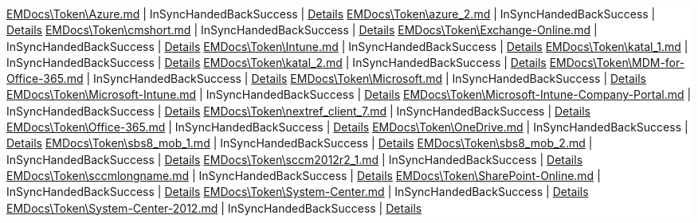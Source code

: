  [EMDocs\Token\Azure.md](https://github.com/Microsoft/EMDocs-pr/blob/3fdf6bb63a581a4602819485c82dd3789c0b4eeb/EMDocs/Token/Azure.md) | InSyncHandedBackSuccess | [Details](#8c168dcf0f5cc49c49de658a16650db0f93832c0340)
 [EMDocs\Token\azure_2.md](https://github.com/Microsoft/EMDocs-pr/blob/7188a091b71f192b148493beaba95e276cd93db1/EMDocs/Token/azure_2.md) | InSyncHandedBackSuccess | [Details](#8c168dcf0f5cc49c49de658a16650db0f93832c0341)
 [EMDocs\Token\cmshort.md](https://github.com/Microsoft/EMDocs-pr/blob/3fdf6bb63a581a4602819485c82dd3789c0b4eeb/EMDocs/Token/cmshort.md) | InSyncHandedBackSuccess | [Details](#d71edd347bbd5ea3371e35b5e890fc07b8843504342)
 [EMDocs\Token\Exchange-Online.md](https://github.com/Microsoft/EMDocs-pr/blob/3fdf6bb63a581a4602819485c82dd3789c0b4eeb/EMDocs/Token/Exchange-Online.md) | InSyncHandedBackSuccess | [Details](#95240fe3663a8528d52f509601141f5651e66f82346)
 [EMDocs\Token\Intune.md](https://github.com/Microsoft/EMDocs-pr/blob/3fdf6bb63a581a4602819485c82dd3789c0b4eeb/EMDocs/Token/Intune.md) | InSyncHandedBackSuccess | [Details](#eb4b64a8db5b5bb2eea586ca46d0c3f6da4eac88348)
 [EMDocs\Token\katal_1.md](https://github.com/Microsoft/EMDocs-pr/blob/3fdf6bb63a581a4602819485c82dd3789c0b4eeb/EMDocs/Token/katal_1.md) | InSyncHandedBackSuccess | [Details](#059ec37acdba4a524a92bf32910587d844cd9fdc349)
 [EMDocs\Token\katal_2.md](https://github.com/Microsoft/EMDocs-pr/blob/3fdf6bb63a581a4602819485c82dd3789c0b4eeb/EMDocs/Token/katal_2.md) | InSyncHandedBackSuccess | [Details](#5d9c8d7573dc2aa65775428e755b351a8d84de17350)
 [EMDocs\Token\MDM-for-Office-365.md](https://github.com/Microsoft/EMDocs-pr/blob/3fdf6bb63a581a4602819485c82dd3789c0b4eeb/EMDocs/Token/MDM-for-Office-365.md) | InSyncHandedBackSuccess | [Details](#9d1f4f7cf5a0dfe9684d197f67dc9fb16049b623351)
 [EMDocs\Token\Microsoft.md](https://github.com/Microsoft/EMDocs-pr/blob/3fdf6bb63a581a4602819485c82dd3789c0b4eeb/EMDocs/Token/Microsoft.md) | InSyncHandedBackSuccess | [Details](#d164a8d2049312250b1e612e1fc6215ca4fbdddb354)
 [EMDocs\Token\Microsoft-Intune.md](https://github.com/Microsoft/EMDocs-pr/blob/3fdf6bb63a581a4602819485c82dd3789c0b4eeb/EMDocs/Token/Microsoft-Intune.md) | InSyncHandedBackSuccess | [Details](#2c345c2d3e8679f8fc1a0e94304ace9e9e291d05353)
 [EMDocs\Token\Microsoft-Intune-Company-Portal.md](https://github.com/Microsoft/EMDocs-pr/blob/3fdf6bb63a581a4602819485c82dd3789c0b4eeb/EMDocs/Token/Microsoft-Intune-Company-Portal.md) | InSyncHandedBackSuccess | [Details](#3f4c4fb2cae07922ab07f4d746b669a46667dc97352)
 [EMDocs\Token\nextref_client_7.md](https://github.com/Microsoft/EMDocs-pr/blob/3fdf6bb63a581a4602819485c82dd3789c0b4eeb/EMDocs/Token/nextref_client_7.md) | InSyncHandedBackSuccess | [Details](#fb4c7817eac9a4569076492c3d678228adfa9cdf355)
 [EMDocs\Token\Office-365.md](https://github.com/Microsoft/EMDocs-pr/blob/3fdf6bb63a581a4602819485c82dd3789c0b4eeb/EMDocs/Token/Office-365.md) | InSyncHandedBackSuccess | [Details](#7a7696b5c0a84413e52374a40ab71c111dd096f8356)
 [EMDocs\Token\OneDrive.md](https://github.com/Microsoft/EMDocs-pr/blob/3fdf6bb63a581a4602819485c82dd3789c0b4eeb/EMDocs/Token/OneDrive.md) | InSyncHandedBackSuccess | [Details](#c582ebbffc6e3f3b0ee192ea123bb5b7ea67db54357)
 [EMDocs\Token\sbs8_mob_1.md](https://github.com/Microsoft/EMDocs-pr/blob/3fdf6bb63a581a4602819485c82dd3789c0b4eeb/EMDocs/Token/sbs8_mob_1.md) | InSyncHandedBackSuccess | [Details](#e62ac8e9b44949f16ac944a496b6d8413aaa53a0358)
 [EMDocs\Token\sbs8_mob_2.md](https://github.com/Microsoft/EMDocs-pr/blob/3fdf6bb63a581a4602819485c82dd3789c0b4eeb/EMDocs/Token/sbs8_mob_2.md) | InSyncHandedBackSuccess | [Details](#e6941659aebdc767f8a42883d25b4e1257d5d621359)
 [EMDocs\Token\sccm2012r2_1.md](https://github.com/Microsoft/EMDocs-pr/blob/3fdf6bb63a581a4602819485c82dd3789c0b4eeb/EMDocs/Token/sccm2012r2_1.md) | InSyncHandedBackSuccess | [Details](#745e57cb646c59dcdc9eae28f613b2f4c657b141361)
 [EMDocs\Token\sccmlongname.md](https://github.com/Microsoft/EMDocs-pr/blob/3fdf6bb63a581a4602819485c82dd3789c0b4eeb/EMDocs/Token/sccmlongname.md) | InSyncHandedBackSuccess | [Details](#9a6ac8653c2c5cf52a29ca4ef6b37b3dd7b8d33c362)
 [EMDocs\Token\SharePoint-Online.md](https://github.com/Microsoft/EMDocs-pr/blob/3fdf6bb63a581a4602819485c82dd3789c0b4eeb/EMDocs/Token/SharePoint-Online.md) | InSyncHandedBackSuccess | [Details](#44206eebb2c757ec92927986e6f2b67c61424ebe364)
 [EMDocs\Token\System-Center.md](https://github.com/Microsoft/EMDocs-pr/blob/3fdf6bb63a581a4602819485c82dd3789c0b4eeb/EMDocs/Token/System-Center.md) | InSyncHandedBackSuccess | [Details](#2f8c93e73300f5e7ca93316b275cdc721550cbea369)
 [EMDocs\Token\System-Center-2012.md](https://github.com/Microsoft/EMDocs-pr/blob/3fdf6bb63a581a4602819485c82dd3789c0b4eeb/EMDocs/Token/System-Center-2012.md) | InSyncHandedBackSuccess | [Details](#8024a2c2b501af6d099d40e0d60505e307613766367)